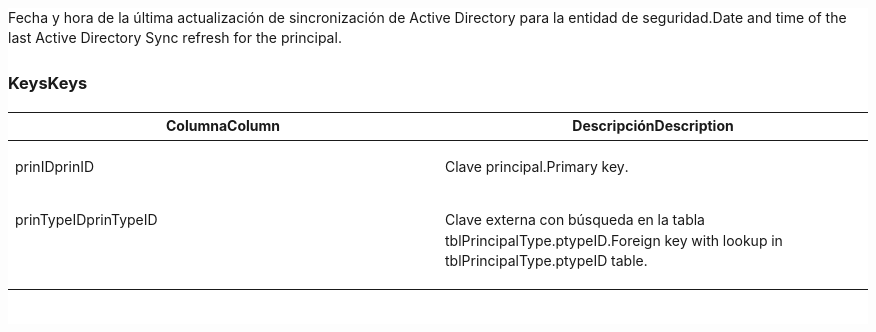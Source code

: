 <td><p><span data-ttu-id="2709f-173">Fecha y hora de la última actualización de sincronización de Active Directory para la entidad de seguridad.</span><span class="sxs-lookup"><span data-stu-id="2709f-173">Date and time of the last Active Directory Sync refresh for the principal.</span></span></p></td>
</tr>
</tbody>
</table>


### <a name="keys"></a><span data-ttu-id="2709f-174">Keys</span><span class="sxs-lookup"><span data-stu-id="2709f-174">Keys</span></span>

<table>
<colgroup>
<col style="width: 50%" />
<col style="width: 50%" />
</colgroup>
<thead>
<tr class="header">
<th><span data-ttu-id="2709f-175">Columna</span><span class="sxs-lookup"><span data-stu-id="2709f-175">Column</span></span></th>
<th><span data-ttu-id="2709f-176">Descripción</span><span class="sxs-lookup"><span data-stu-id="2709f-176">Description</span></span></th>
</tr>
</thead>
<tbody>
<tr class="odd">
<td><p><span data-ttu-id="2709f-177">prinID</span><span class="sxs-lookup"><span data-stu-id="2709f-177">prinID</span></span></p></td>
<td><p><span data-ttu-id="2709f-178">Clave principal.</span><span class="sxs-lookup"><span data-stu-id="2709f-178">Primary key.</span></span></p></td>
</tr>
<tr class="even">
<td><p><span data-ttu-id="2709f-179">prinTypeID</span><span class="sxs-lookup"><span data-stu-id="2709f-179">prinTypeID</span></span></p></td>
<td><p><span data-ttu-id="2709f-180">Clave externa con búsqueda en la tabla tblPrincipalType.ptypeID.</span><span class="sxs-lookup"><span data-stu-id="2709f-180">Foreign key with lookup in tblPrincipalType.ptypeID table.</span></span></p></td>
</tr>
</tbody>
</table>


</div>

<span> </span>

</div>

</div>

</div>

